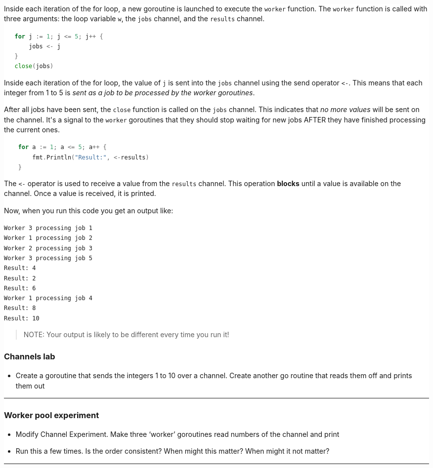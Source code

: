  Inside each iteration of the for loop, a new goroutine is launched to execute the `worker` function. The `worker` function is called with three arguments: the loop variable `w`, the `jobs` channel, and the `results` channel. 

 ```go
    for j := 1; j <= 5; j++ {
        jobs <- j
    }
    close(jobs)
 ```

Inside each iteration of the for loop, the value of `j` is sent into the `jobs` channel using the send operator `<-`. This means that each integer from 1 to 5 is *sent as a job to be processed by the worker goroutines*.

After all jobs have been sent, the `close` function is called on the `jobs` channel. This indicates that *no more values* will be sent on the channel. It's a signal to the `worker` goroutines that they should stop waiting for new jobs AFTER they have finished processing the current ones.

```go
    for a := 1; a <= 5; a++ {
        fmt.Println("Result:", <-results)
    }
```

The `<-` operator is used to receive a value from the `results` channel. This operation **blocks** until a value is available on the channel. Once a value is received, it is printed.

 Now, when you run this code you get an output like:

 ```
 Worker 3 processing job 1
Worker 1 processing job 2
Worker 2 processing job 3
Worker 3 processing job 5
Result: 4
Result: 2
Result: 6
Worker 1 processing job 4
Result: 8
Result: 10
 ```

 >NOTE: Your output is likely to be different every time you run it!

### Channels lab

* Create a goroutine that sends the integers 1 to 10 over a channel. Create another go routine that reads them off and prints them out​

---

### Worker pool experiment​

* Modify Channel Experiment. Make three ‘worker’ goroutines read numbers of the channel and print​

* Run this a few times. Is the order consistent? When might this matter? When might it not matter?

---